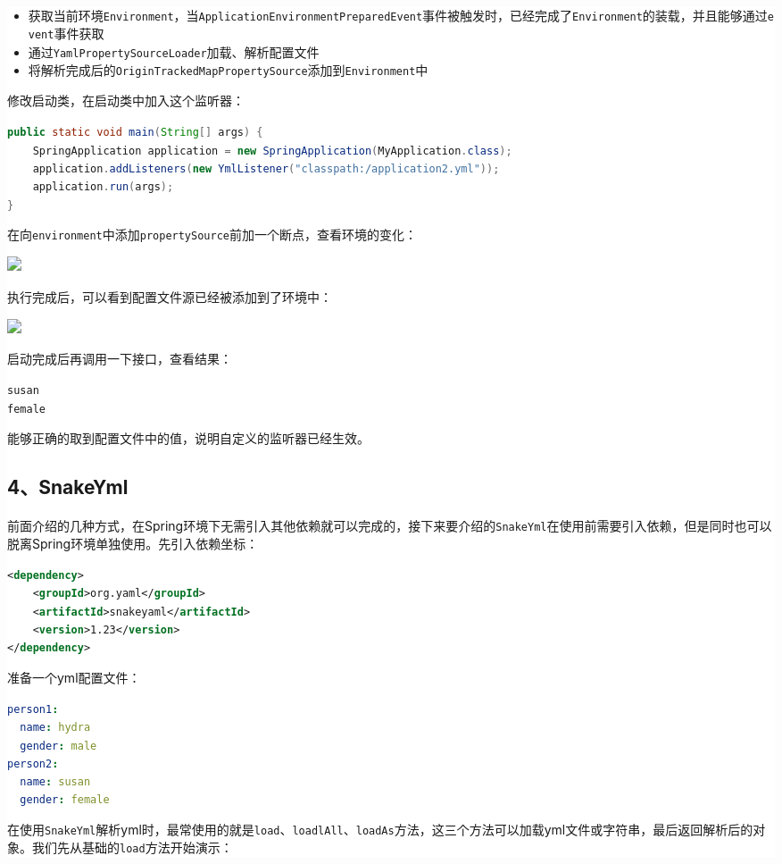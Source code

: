 - 获取当前环境`Environment`，当`ApplicationEnvironmentPreparedEvent`事件被触发时，已经完成了`Environment`的装载，并且能够通过`event`事件获取
- 通过`YamlPropertySourceLoader`加载、解析配置文件
- 将解析完成后的`OriginTrackedMapPropertySource`添加到`Environment`中

修改启动类，在启动类中加入这个监听器：

```java
public static void main(String[] args) {
    SpringApplication application = new SpringApplication(MyApplication.class);
    application.addListeners(new YmlListener("classpath:/application2.yml"));
    application.run(args);
}
```

在向`environment`中添加`propertySource`前加一个断点，查看环境的变化：

![](https://p3-juejin.byteimg.com/tos-cn-i-k3u1fbpfcp/1098492857e542df831ab69c52778812~tplv-k3u1fbpfcp-zoom-1.image)

执行完成后，可以看到配置文件源已经被添加到了环境中：

![](https://p3-juejin.byteimg.com/tos-cn-i-k3u1fbpfcp/bf31cc0952884c80bf127f622e49665b~tplv-k3u1fbpfcp-zoom-1.image)

启动完成后再调用一下接口，查看结果：

```properties
susan
female
```

能够正确的取到配置文件中的值，说明自定义的监听器已经生效。

## 4、SnakeYml

前面介绍的几种方式，在Spring环境下无需引入其他依赖就可以完成的，接下来要介绍的`SnakeYml`在使用前需要引入依赖，但是同时也可以脱离Spring环境单独使用。先引入依赖坐标：

```xml
<dependency>
    <groupId>org.yaml</groupId>
    <artifactId>snakeyaml</artifactId>
    <version>1.23</version>
</dependency>
```

准备一个yml配置文件：

```yml
person1:
  name: hydra
  gender: male
person2:
  name: susan
  gender: female
```

在使用`SnakeYml`解析yml时，最常使用的就是`load`、`loadlAll`、`loadAs`方法，这三个方法可以加载yml文件或字符串，最后返回解析后的对象。我们先从基础的`load`方法开始演示：
